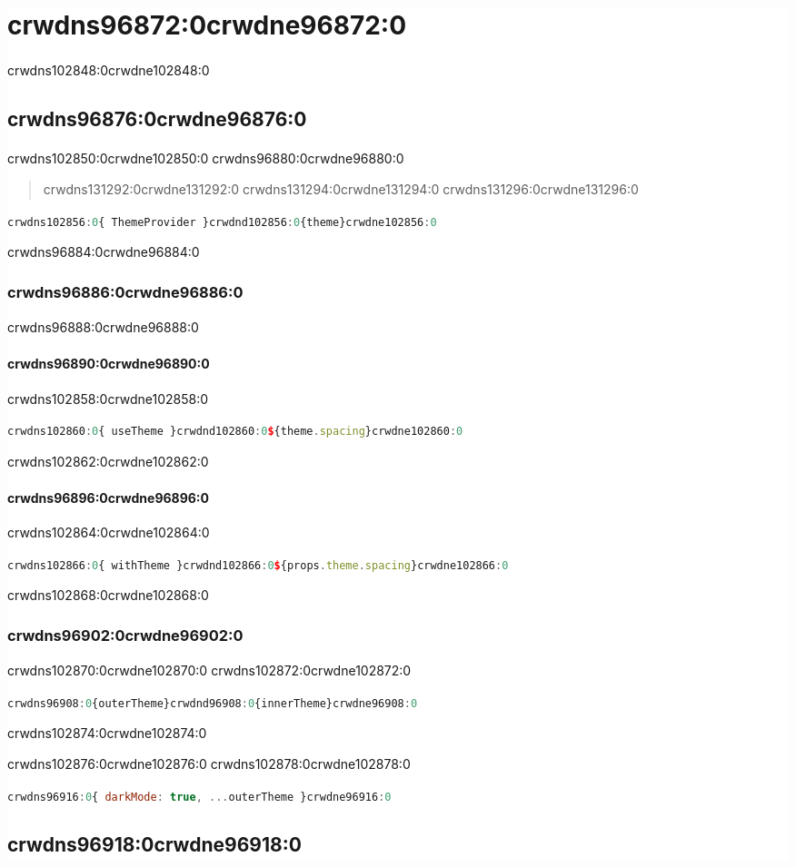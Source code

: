 # crwdns96872:0crwdne96872:0

<p class="description">crwdns102848:0crwdne102848:0</p>

## crwdns96876:0crwdne96876:0

crwdns102850:0crwdne102850:0 crwdns96880:0crwdne96880:0

> crwdns131292:0crwdne131292:0 crwdns131294:0crwdne131294:0 crwdns131296:0crwdne131296:0

```jsx
crwdns102856:0{ ThemeProvider }crwdnd102856:0{theme}crwdne102856:0
```

crwdns96884:0crwdne96884:0

### crwdns96886:0crwdne96886:0

crwdns96888:0crwdne96888:0

#### crwdns96890:0crwdne96890:0

crwdns102858:0crwdne102858:0

```jsx
crwdns102860:0{ useTheme }crwdnd102860:0${theme.spacing}crwdne102860:0
```

crwdns102862:0crwdne102862:0

#### crwdns96896:0crwdne96896:0

crwdns102864:0crwdne102864:0

```jsx
crwdns102866:0{ withTheme }crwdnd102866:0${props.theme.spacing}crwdne102866:0
```

crwdns102868:0crwdne102868:0

### crwdns96902:0crwdne96902:0

crwdns102870:0crwdne102870:0 crwdns102872:0crwdne102872:0

```jsx
crwdns96908:0{outerTheme}crwdnd96908:0{innerTheme}crwdne96908:0
```

crwdns102874:0crwdne102874:0

crwdns102876:0crwdne102876:0 crwdns102878:0crwdne102878:0

```jsx
crwdns96916:0{ darkMode: true, ...outerTheme }crwdne96916:0
```

## crwdns96918:0crwdne96918:0
